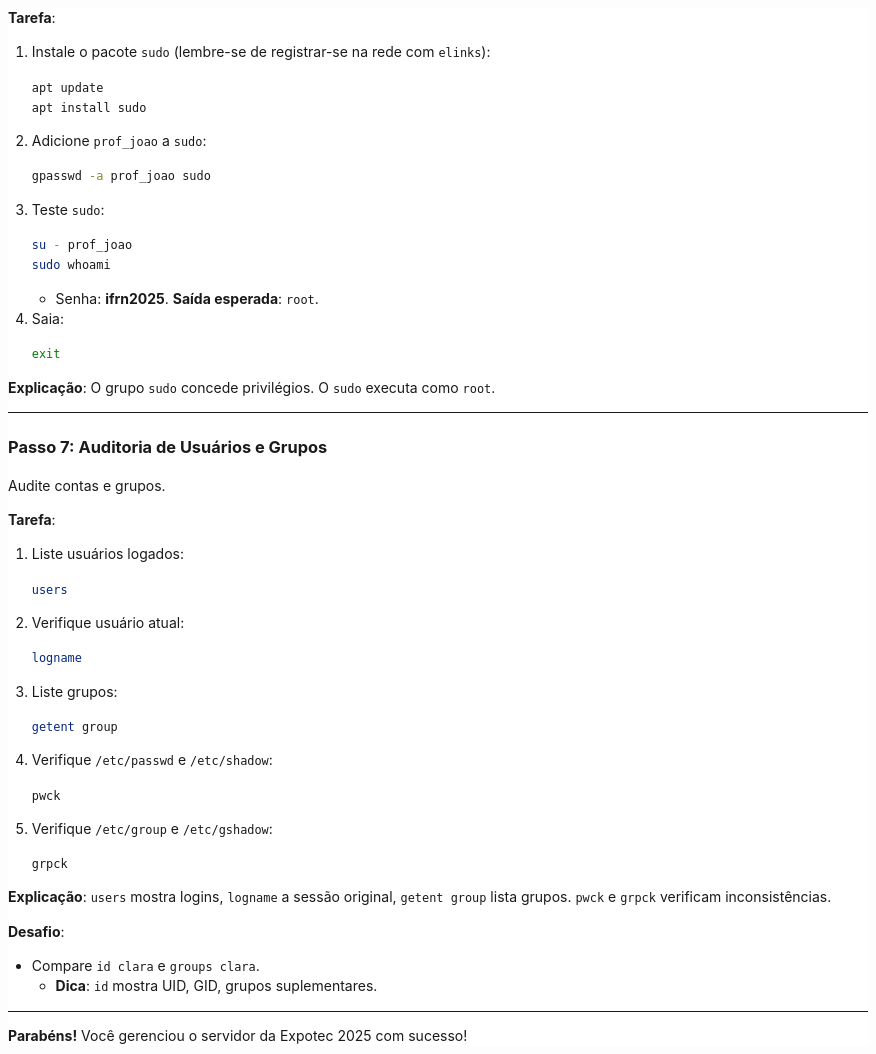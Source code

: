 **Tarefa**:
1. Instale o pacote `sudo` (lembre-se de registrar-se na rede com `elinks`):
   ```bash
   apt update
   apt install sudo
   ```
1. Adicione `prof_joao` a `sudo`:
   ```bash
   gpasswd -a prof_joao sudo
   ```
2. Teste `sudo`:
   ```bash
   su - prof_joao
   sudo whoami
   ```
   - Senha: **ifrn2025**. **Saída esperada**: `root`.
3. Saia:
   ```bash
   exit
   ```

**Explicação**: O grupo `sudo` concede privilégios. O `sudo` executa como `root`.

---

### Passo 7: Auditoria de Usuários e Grupos
Audite contas e grupos.

**Tarefa**:
1. Liste usuários logados:
   ```bash
   users
   ```
2. Verifique usuário atual:
   ```bash
   logname
   ```
3. Liste grupos:
   ```bash
   getent group
   ```
4. Verifique `/etc/passwd` e `/etc/shadow`:
   ```bash
   pwck
   ```
5. Verifique `/etc/group` e `/etc/gshadow`:
   ```bash
   grpck
   ```

**Explicação**: `users` mostra logins, `logname` a sessão original, `getent group` lista grupos. `pwck` e `grpck` verificam inconsistências.

**Desafio**:
- Compare `id clara` e `groups clara`.
  - **Dica**: `id` mostra UID, GID, grupos suplementares.

---

**Parabéns!** Você gerenciou o servidor da Expotec 2025 com sucesso!
